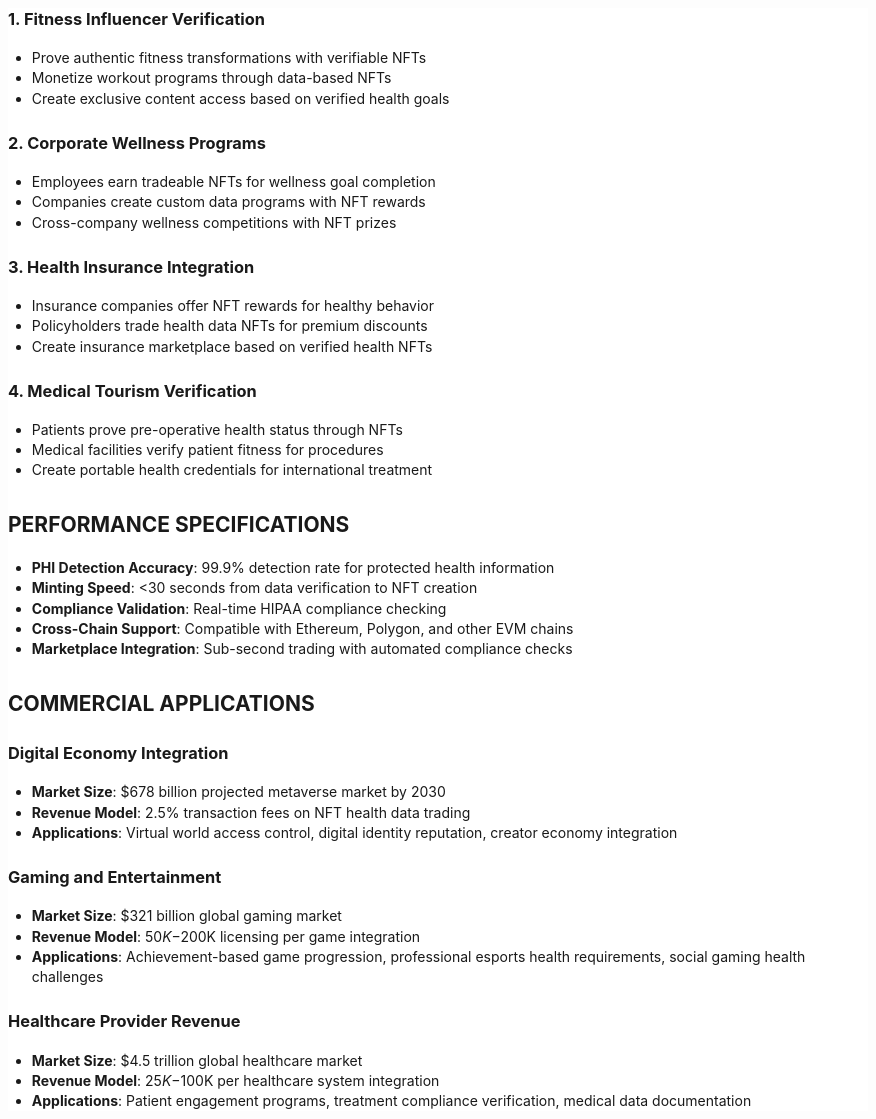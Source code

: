 ### 1. Fitness Influencer Verification
- Prove authentic fitness transformations with verifiable NFTs
- Monetize workout programs through data-based NFTs
- Create exclusive content access based on verified health goals

### 2. Corporate Wellness Programs
- Employees earn tradeable NFTs for wellness goal completion
- Companies create custom data programs with NFT rewards
- Cross-company wellness competitions with NFT prizes

### 3. Health Insurance Integration
- Insurance companies offer NFT rewards for healthy behavior
- Policyholders trade health data NFTs for premium discounts
- Create insurance marketplace based on verified health NFTs

### 4. Medical Tourism Verification
- Patients prove pre-operative health status through NFTs
- Medical facilities verify patient fitness for procedures
- Create portable health credentials for international treatment

## PERFORMANCE SPECIFICATIONS

- **PHI Detection Accuracy**: 99.9% detection rate for protected health information
- **Minting Speed**: <30 seconds from data verification to NFT creation
- **Compliance Validation**: Real-time HIPAA compliance checking
- **Cross-Chain Support**: Compatible with Ethereum, Polygon, and other EVM chains
- **Marketplace Integration**: Sub-second trading with automated compliance checks

## COMMERCIAL APPLICATIONS

### Digital Economy Integration
- **Market Size**: $678 billion projected metaverse market by 2030
- **Revenue Model**: 2.5% transaction fees on NFT health data trading
- **Applications**: Virtual world access control, digital identity reputation, creator economy integration

### Gaming and Entertainment
- **Market Size**: $321 billion global gaming market
- **Revenue Model**: $50K-$200K licensing per game integration
- **Applications**: Achievement-based game progression, professional esports health requirements, social gaming health challenges

### Healthcare Provider Revenue
- **Market Size**: $4.5 trillion global healthcare market
- **Revenue Model**: $25K-$100K per healthcare system integration
- **Applications**: Patient engagement programs, treatment compliance verification, medical data documentation
